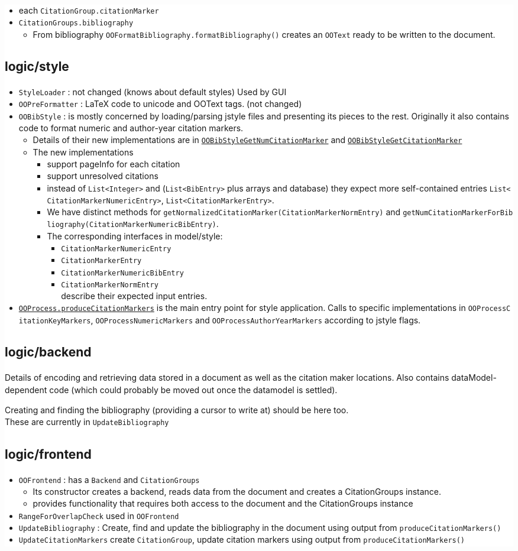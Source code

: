 * each `CitationGroup.citationMarker`
* `CitationGroups.bibliography`
  * From bibliography `OOFormatBibliography.formatBibliography()` creates an `OOText` ready to be written to the document.

## logic/style

* `StyleLoader` : not changed (knows about default styles) Used by GUI
* `OOPreFormatter` : LaTeX code to unicode and OOText tags. (not changed)
* `OOBibStyle` : is mostly concerned by loading/parsing jstyle files and presenting its pieces to the rest. Originally it also contains code to format numeric and author-year citation markers.
  * Details of their new implementations are in [`OOBibStyleGetNumCitationMarker`](https://github.com/antalk2/jabref/blob/improve-reversibility-rebased-03/src/main/java/org/jabref/logic/openoffice/style/OOBibStyleGetNumCitationMarker.java) and [`OOBibStyleGetCitationMarker`](https://github.com/antalk2/jabref/blob/improve-reversibility-rebased-03/src/main/java/org/jabref/logic/openoffice/style/OOBibStyleGetCitationMarker.java)
  * The new implementations
    * support pageInfo for each citation
    * support unresolved citations
    * instead of `List<Integer>` and (`List<BibEntry>` plus arrays and database) they expect more self-contained entries `List<CitationMarkerNumericEntry>`, `List<CitationMarkerEntry>`.
    * We have distinct methods for `getNormalizedCitationMarker(CitationMarkerNormEntry)` and `getNumCitationMarkerForBibliography(CitationMarkerNumericBibEntry)`.
    * The corresponding interfaces in model/style:
      * `CitationMarkerNumericEntry`
      * `CitationMarkerEntry`
      * `CitationMarkerNumericBibEntry`
      * `CitationMarkerNormEntry`\
        describe their expected input entries.
* [`OOProcess.produceCitationMarkers`](https://github.com/antalk2/jabref/blob/fed0952cbdaf7a76bcb09b3db5ac48f34f5ca388/src/main/java/org/jabref/logic/openoffice/style/OOProcess.java#L69) is the main entry point for style application. Calls to specific implementations in `OOProcessCitationKeyMarkers`, `OOProcessNumericMarkers` and `OOProcessAuthorYearMarkers` according to jstyle flags.

## logic/backend

Details of encoding and retrieving data stored in a document as well as the citation maker locations. Also contains dataModel-dependent code (which could probably be moved out once the datamodel is settled).

Creating and finding the bibliography (providing a cursor to write at) should be here too.\
These are currently in `UpdateBibliography`

## logic/frontend

* `OOFrontend` : has a `Backend` and `CitationGroups`
  * Its constructor creates a backend, reads data from the document and creates a CitationGroups instance.
  * provides functionality that requires both access to the document and the CitationGroups instance
* `RangeForOverlapCheck` used in `OOFrontend`
* `UpdateBibliography` : Create, find and update the bibliography in the document using output from `produceCitationMarkers()`
* `UpdateCitationMarkers` create `CitationGroup`, update citation markers using output from `produceCitationMarkers()`
